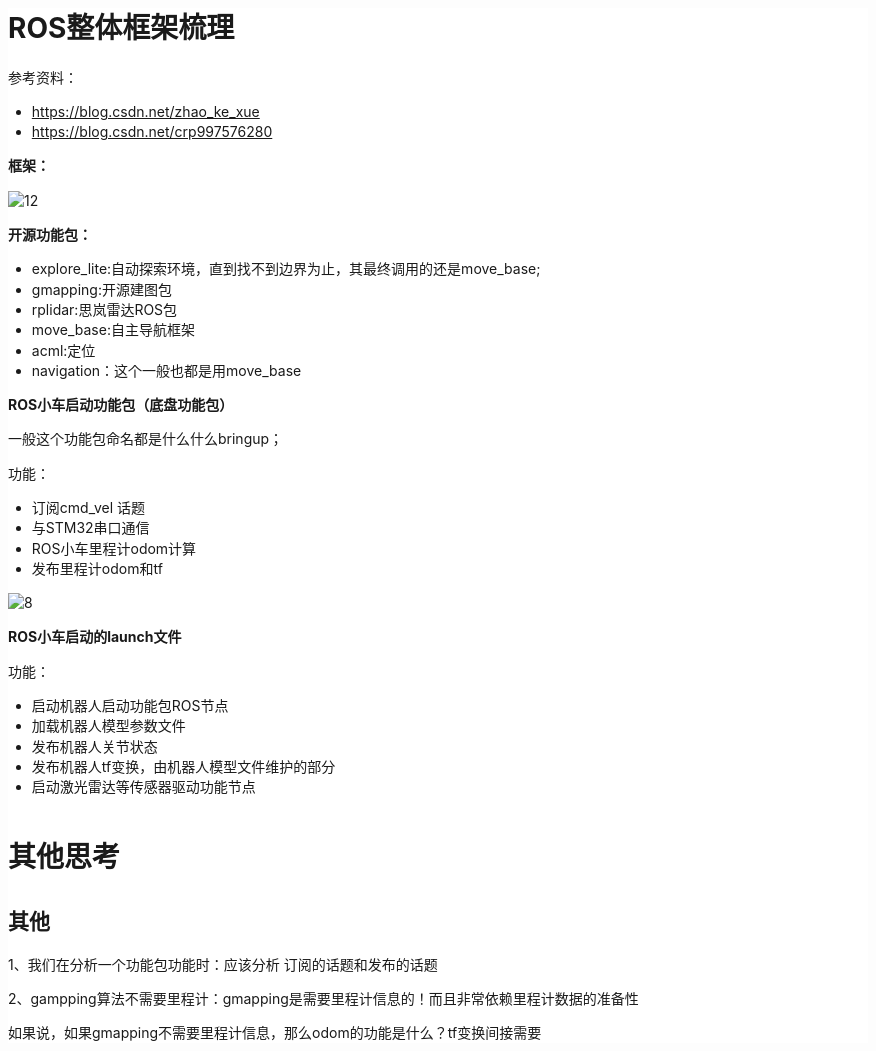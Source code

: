 # ROS整体框架梳理

参考资料：

- https://blog.csdn.net/zhao_ke_xue
- https://blog.csdn.net/crp997576280

**框架：**

![12](/home/nuc/Desktop/SLAM/slam_car/IMG/12.png)

**开源功能包：**

- explore_lite:自动探索环境，直到找不到边界为止，其最终调用的还是move_base;
- gmapping:开源建图包
- rplidar:思岚雷达ROS包
- move_base:自主导航框架
- acml:定位
- navigation：这个一般也都是用move_base

**ROS小车启动功能包（底盘功能包）**

一般这个功能包命名都是什么什么bringup；

功能：

- 订阅cmd_vel 话题
- 与STM32串口通信
- ROS小车里程计odom计算
- 发布里程计odom和tf

![8](/home/nuc/Desktop/SLAM/slam_car/IMG/8.png)

**ROS小车启动的launch文件**

功能：

- 启动机器人启动功能包ROS节点
- 加载机器人模型参数文件
- 发布机器人关节状态
- 发布机器人tf变换，由机器人模型文件维护的部分
- 启动激光雷达等传感器驱动功能节点



# 其他思考

## 其他

1、我们在分析一个功能包功能时：应该分析  订阅的话题和发布的话题

2、gampping算法不需要里程计：gmapping是需要里程计信息的！而且非常依赖里程计数据的准备性

如果说，如果gmapping不需要里程计信息，那么odom的功能是什么？tf变换间接需要
